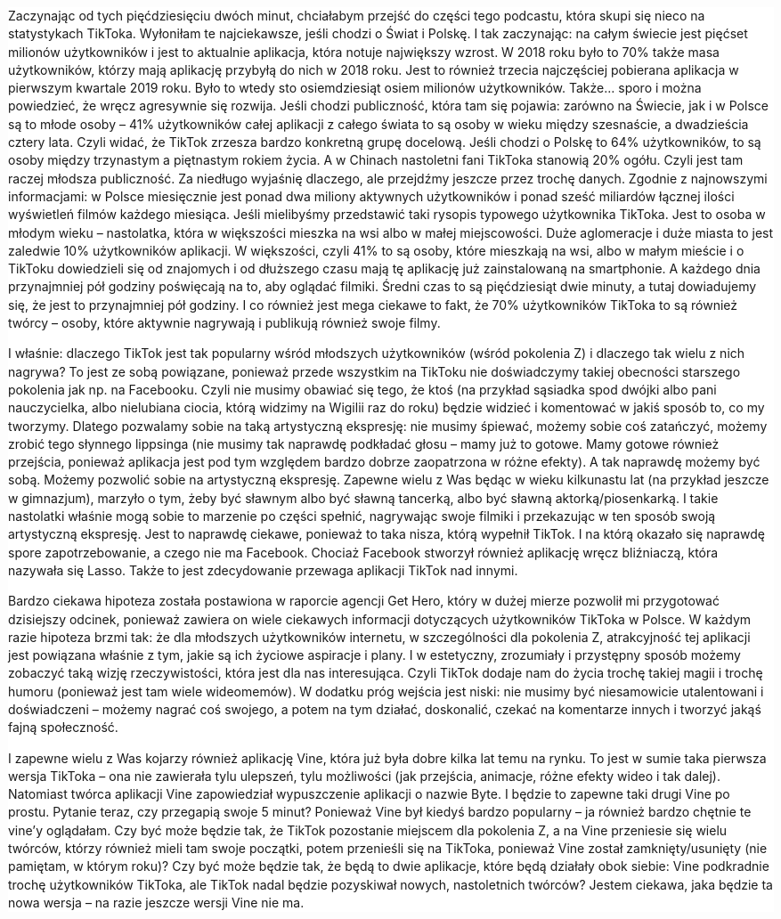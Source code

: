 Zaczynając od tych pięćdziesięciu dwóch minut, chciałabym przejść do części tego podcastu, która skupi się nieco na statystykach TikToka. Wyłoniłam te najciekawsze, jeśli chodzi o Świat i Polskę. I tak zaczynając: na całym świecie jest pięćset milionów użytkowników i jest to aktualnie aplikacja, która notuje największy wzrost. W 2018 roku było to 70% także masa użytkowników, którzy mają aplikację przybyłą do nich w 2018 roku. Jest to również trzecia najczęściej pobierana aplikacja w pierwszym kwartale 2019 roku. Było to wtedy sto osiemdziesiąt osiem milionów użytkowników. Także… sporo i można powiedzieć, że wręcz agresywnie się rozwija. Jeśli chodzi publiczność, która tam się pojawia: zarówno na Świecie, jak i w Polsce są to młode osoby – 41% użytkowników całej aplikacji z całego świata to są osoby w wieku między szesnaście, a dwadzieścia cztery lata. Czyli widać, że TikTok zrzesza bardzo konkretną grupę docelową. Jeśli chodzi o Polskę to 64% użytkowników, to są osoby między trzynastym a piętnastym rokiem życia. A w Chinach nastoletni fani TikToka stanowią 20% ogółu. Czyli jest tam raczej młodsza publiczność. Za niedługo wyjaśnię dlaczego, ale przejdźmy jeszcze przez trochę danych. Zgodnie z najnowszymi informacjami: w Polsce miesięcznie jest ponad dwa miliony aktywnych użytkowników i ponad sześć miliardów łącznej ilości wyświetleń filmów każdego miesiąca. Jeśli mielibyśmy przedstawić taki rysopis typowego użytkownika TikToka. Jest to osoba w młodym wieku – nastolatka, która w większości mieszka na wsi albo w małej miejscowości. Duże aglomeracje i duże miasta to jest zaledwie 10% użytkowników aplikacji. W większości, czyli 41% to są osoby, które mieszkają na wsi, albo w małym mieście i o TikToku dowiedzieli się od znajomych i od dłuższego czasu mają tę aplikację już zainstalowaną na smartphonie. A każdego dnia przynajmniej pół godziny poświęcają na to, aby oglądać filmiki. Średni czas to są pięćdziesiąt dwie minuty, a tutaj dowiadujemy się, że jest to przynajmniej pół godziny. I co również jest mega ciekawe to fakt, że 70% użytkowników TikToka to są również twórcy – osoby, które aktywnie nagrywają i publikują również swoje filmy.

I właśnie: dlaczego TikTok jest tak popularny wśród młodszych użytkowników (wśród pokolenia Z) i dlaczego tak wielu z nich nagrywa? To jest ze sobą powiązane, ponieważ przede wszystkim na TikToku nie doświadczymy takiej obecności starszego pokolenia jak np. na Facebooku. Czyli nie musimy obawiać się tego, że ktoś (na przykład sąsiadka spod dwójki albo pani nauczycielka, albo nielubiana ciocia, którą widzimy na Wigilii raz do roku) będzie widzieć i komentować w jakiś sposób to, co my tworzymy. Dlatego pozwalamy sobie na taką artystyczną ekspresję: nie musimy śpiewać, możemy sobie coś zatańczyć, możemy zrobić tego słynnego lippsinga (nie musimy tak naprawdę podkładać głosu – mamy już to gotowe. Mamy gotowe również przejścia, ponieważ aplikacja jest pod tym względem bardzo dobrze zaopatrzona w różne efekty). A tak naprawdę możemy być sobą. Możemy pozwolić sobie na artystyczną ekspresję. Zapewne wielu z Was będąc w wieku kilkunastu lat (na przykład jeszcze w gimnazjum), marzyło o tym, żeby być sławnym albo być sławną tancerką, albo być sławną aktorką/piosenkarką. I takie nastolatki właśnie mogą sobie to marzenie po części spełnić, nagrywając swoje filmiki i przekazując w ten sposób swoją artystyczną ekspresję. Jest to naprawdę ciekawe, ponieważ to taka nisza, którą wypełnił TikTok. I na którą okazało się naprawdę spore zapotrzebowanie, a czego nie ma Facebook. Chociaż Facebook stworzył również aplikację wręcz bliźniaczą, która nazywała się Lasso. Także to jest zdecydowanie przewaga aplikacji TikTok nad innymi.

Bardzo ciekawa hipoteza została postawiona w raporcie agencji Get Hero, który w dużej mierze pozwolił mi przygotować dzisiejszy odcinek, ponieważ zawiera on wiele ciekawych informacji dotyczących użytkowników TikToka w Polsce. W każdym razie hipoteza brzmi tak: że dla młodszych użytkowników internetu, w szczególności dla pokolenia Z, atrakcyjność tej aplikacji jest powiązana właśnie z tym, jakie są ich życiowe aspiracje i plany. I w estetyczny, zrozumiały i przystępny sposób możemy zobaczyć taką wizję rzeczywistości, która jest dla nas interesująca. Czyli TikTok dodaje nam do życia trochę takiej magii i trochę humoru (ponieważ jest tam wiele wideomemów). W dodatku próg wejścia jest niski: nie musimy być niesamowicie utalentowani i doświadczeni – możemy nagrać coś swojego, a potem na tym działać, doskonalić, czekać na komentarze innych i tworzyć jakąś fajną społeczność.

I zapewne wielu z Was kojarzy również aplikację Vine, która już była dobre kilka lat temu na rynku. To jest w sumie taka pierwsza wersja TikToka – ona nie zawierała tylu ulepszeń, tylu możliwości (jak przejścia, animacje, różne efekty wideo i tak dalej). Natomiast twórca aplikacji Vine zapowiedział wypuszczenie aplikacji o nazwie Byte. I będzie to zapewne taki drugi Vine po prostu. Pytanie teraz, czy przegapią swoje 5 minut? Ponieważ Vine był kiedyś bardzo popularny – ja również bardzo chętnie te vine’y oglądałam. Czy być może będzie tak, że TikTok pozostanie miejscem dla pokolenia Z, a na Vine przeniesie się wielu twórców, którzy również mieli tam swoje początki, potem przenieśli się na TikToka, ponieważ Vine został zamknięty/usunięty (nie pamiętam, w którym roku)? Czy być może będzie tak, że będą to dwie aplikacje, które będą działały obok siebie: Vine podkradnie trochę użytkowników TikToka, ale TikTok nadal będzie pozyskiwał nowych, nastoletnich twórców? Jestem ciekawa, jaka będzie ta nowa wersja – na razie jeszcze wersji Vine nie ma.
